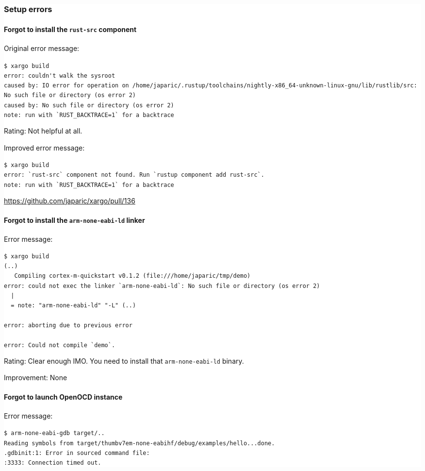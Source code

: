### Setup errors

#### Forgot to install the `rust-src` component

Original error message:

```
$ xargo build
error: couldn't walk the sysroot
caused by: IO error for operation on /home/japaric/.rustup/toolchains/nightly-x86_64-unknown-linux-gnu/lib/rustlib/src: No such file or directory (os error 2)
caused by: No such file or directory (os error 2)
note: run with `RUST_BACKTRACE=1` for a backtrace
```

Rating: Not helpful at all.

Improved error message:

```
$ xargo build
error: `rust-src` component not found. Run `rustup component add rust-src`.
note: run with `RUST_BACKTRACE=1` for a backtrace
```

https://github.com/japaric/xargo/pull/136

#### Forgot to install the `arm-none-eabi-ld` linker

Error message:

```
$ xargo build
(..)
   Compiling cortex-m-quickstart v0.1.2 (file:///home/japaric/tmp/demo)
error: could not exec the linker `arm-none-eabi-ld`: No such file or directory (os error 2)
  |
  = note: "arm-none-eabi-ld" "-L" (..)

error: aborting due to previous error

error: Could not compile `demo`.
```

Rating: Clear enough IMO. You need to install that `arm-none-eabi-ld` binary.

Improvement: None

#### Forgot to launch OpenOCD instance

Error message:

```
$ arm-none-eabi-gdb target/..
Reading symbols from target/thumbv7em-none-eabihf/debug/examples/hello...done.
.gdbinit:1: Error in sourced command file:
:3333: Connection timed out.
```
